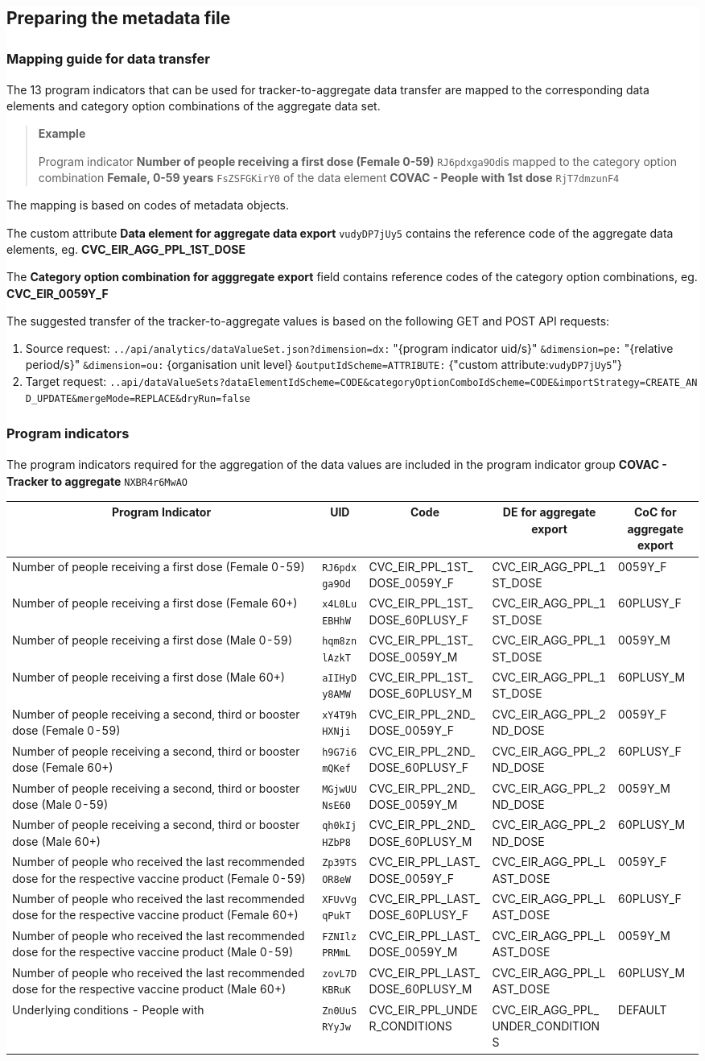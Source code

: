 ## Preparing the metadata file

### Mapping guide for data transfer

The 13 program indicators that can be used for tracker-to-aggregate data transfer are mapped to the corresponding data elements and category option combinations of the aggregate data set.

> **Example**
>
> Program indicator **Number of people receiving a first dose (Female 0-59)** `RJ6pdxga9Od`is mapped to the category option combination **Female, 0-59 years** `FsZSFGKirY0` of the data element **COVAC - People with 1st dose** `RjT7dmzunF4`

The mapping is based on codes of metadata objects.

The custom attribute **Data element for aggregate data export** `vudyDP7jUy5` contains the reference code of the aggregate data elements, eg. **CVC_EIR_AGG_PPL_1ST_DOSE**

The **Category option combination for agggregate export** field contains reference codes of the category option combinations, eg. **CVC_EIR_0059Y_F**

The suggested transfer of the tracker-to-aggregate values is based on the following GET and POST API requests:

1. Source request: `../api/analytics/dataValueSet.json?dimension=dx:` "{program indicator uid/s}" `&dimension=pe:` "{relative period/s}" `&dimension=ou:` {organisation unit level} `&outputIdScheme=ATTRIBUTE:` {"custom attribute:`vudyDP7jUy5`"}
2. Target request: `..api/dataValueSets?dataElementIdScheme=CODE&categoryOptionComboIdScheme=CODE&importStrategy=CREATE_AND_UPDATE&mergeMode=REPLACE&dryRun=false`

### Program indicators

The program indicators required for the aggregation of the data values are included in the program indicator group **COVAC - Tracker to aggregate** `NXBR4r6MwAO`

| Program Indicator                                                                                        | UID           | Code                            | DE for aggregate export          | CoC for aggregate export |
|----------------------------------------------------------------------------------------------------------|---------------|---------------------------------|----------------------------------|--------------------------|
| Number of people receiving a first dose (Female 0-59)                                                    | `RJ6pdxga9Od` | CVC_EIR_PPL_1ST_DOSE_0059Y_F    | CVC_EIR_AGG_PPL_1ST_DOSE         | 0059Y_F                  |
| Number of people receiving a first dose (Female 60+)                                                     | `x4L0LuEBHhW` | CVC_EIR_PPL_1ST_DOSE_60PLUSY_F  | CVC_EIR_AGG_PPL_1ST_DOSE         | 60PLUSY_F                |
| Number of people receiving a first dose (Male 0-59)                                                      | `hqm8znlAzkT` | CVC_EIR_PPL_1ST_DOSE_0059Y_M    | CVC_EIR_AGG_PPL_1ST_DOSE         | 0059Y_M                  |
| Number of people receiving a first dose (Male 60+)                                                       | `aIIHyDy8AMW` | CVC_EIR_PPL_1ST_DOSE_60PLUSY_M  | CVC_EIR_AGG_PPL_1ST_DOSE         | 60PLUSY_M                |
| Number of people receiving a second, third or booster dose (Female 0-59)                                 | `xY4T9hHXNji` | CVC_EIR_PPL_2ND_DOSE_0059Y_F    | CVC_EIR_AGG_PPL_2ND_DOSE         | 0059Y_F                  |
| Number of people receiving a second, third or booster dose (Female 60+)                                  | `h9G7i6mQKef` | CVC_EIR_PPL_2ND_DOSE_60PLUSY_F  | CVC_EIR_AGG_PPL_2ND_DOSE         | 60PLUSY_F                |
| Number of people receiving a second, third or booster dose (Male 0-59)                                   | `MGjwUUNsE60` | CVC_EIR_PPL_2ND_DOSE_0059Y_M    | CVC_EIR_AGG_PPL_2ND_DOSE         | 0059Y_M                  |
| Number of people receiving a second, third or booster dose (Male 60+)                                    | `qh0kIjHZbP8` | CVC_EIR_PPL_2ND_DOSE_60PLUSY_M  | CVC_EIR_AGG_PPL_2ND_DOSE         | 60PLUSY_M                |
| Number of people who received the last recommended dose for the respective vaccine product (Female 0-59) | `Zp39TSOR8eW` | CVC_EIR_PPL_LAST_DOSE_0059Y_F   | CVC_EIR_AGG_PPL_LAST_DOSE        | 0059Y_F                  |
| Number of people who received the last recommended dose for the respective vaccine product (Female 60+)  | `XFUvVgqPukT` | CVC_EIR_PPL_LAST_DOSE_60PLUSY_F | CVC_EIR_AGG_PPL_LAST_DOSE        | 60PLUSY_F                |
| Number of people who received the last recommended dose for the respective vaccine product (Male 0-59)   | `FZNIlzPRMmL` | CVC_EIR_PPL_LAST_DOSE_0059Y_M   | CVC_EIR_AGG_PPL_LAST_DOSE        | 0059Y_M                  |
| Number of people who received the last recommended dose for the respective vaccine product (Male 60+)    | `zovL7DKBRuK` | CVC_EIR_PPL_LAST_DOSE_60PLUSY_M | CVC_EIR_AGG_PPL_LAST_DOSE        | 60PLUSY_M                |
| Underlying conditions - People with                                                                      | `Zn0UuSRYyJw` | CVC_EIR_PPL_UNDER_CONDITIONS    | CVC_EIR_AGG_PPL_UNDER_CONDITIONS | DEFAULT                  |
